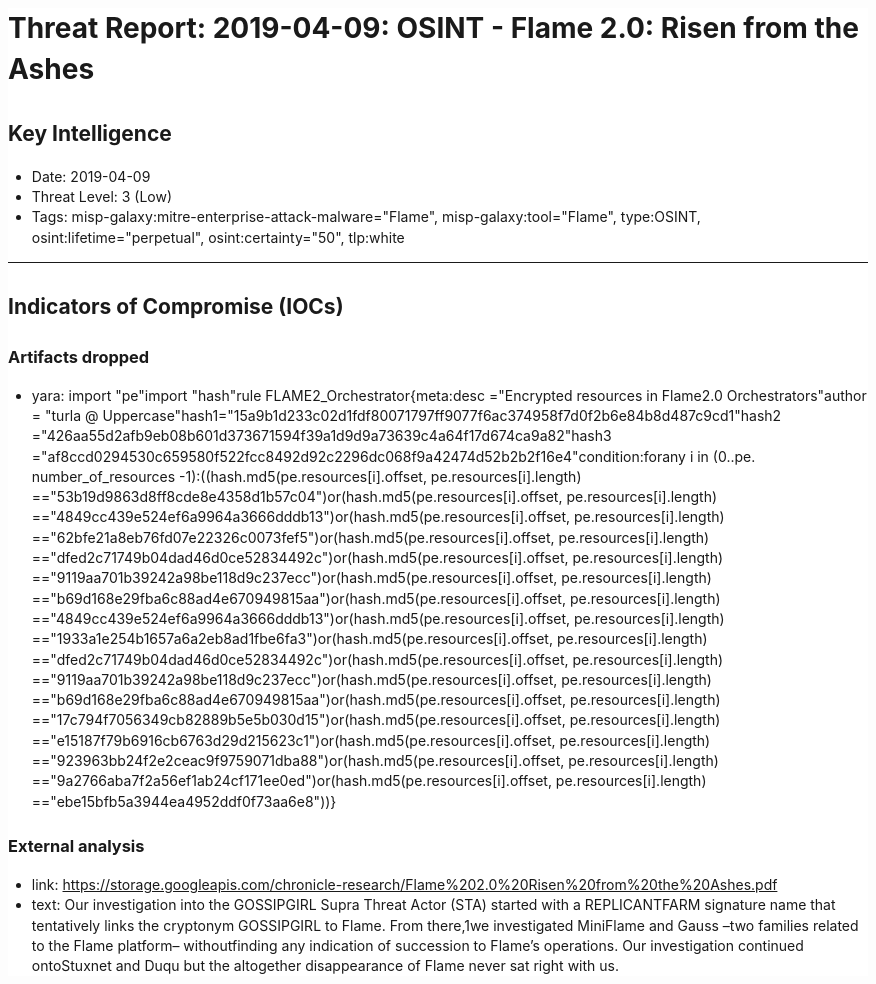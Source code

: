 # Threat Report: 2019-04-09: OSINT - Flame 2.0: Risen from the Ashes


## Key Intelligence
* Date: 2019-04-09
* Threat Level: 3 (Low)
* Tags: misp-galaxy:mitre-enterprise-attack-malware="Flame", misp-galaxy:tool="Flame", type:OSINT, osint:lifetime="perpetual", osint:certainty="50", tlp:white

---

## Indicators of Compromise (IOCs)
### Artifacts dropped
* yara: import​ ​"pe"import​ ​"hash"rule FLAME2_Orchestrator{meta:desc ​=​ ​"Encrypted resources in Flame2.0 Orchestrators"author ​=​ ​"turla @ Uppercase"hash1 ​="15a9b1d233c02d1fdf80071797ff9077f6ac374958f7d0f2b6e84b8d487c9cd1"hash2 ​="426aa55d2afb9eb08b601d373671594f39a1d9d9a73639c4a64f17d674ca9a82"hash3 ​="af8ccd0294530c659580f522fcc8492d92c2296dc068f9a42474d52b2b2f16e4"condition:for​ any i ​in​ ​(​0.​.​pe​.​number_of_resources ​-​ ​1​):(​(​hash​.​md5​(​pe​.​resources​[​i​].​offset​,​ pe​.​resources​[​i​].​length​)​ ​=="53b19d9863d8ff8cde8e4358d1b57c04"​)​ ​or(​hash​.​md5​(​pe​.​resources​[​i​].​offset​,​ pe​.​resources​[​i​].​length​)​ ​=="4849cc439e524ef6a9964a3666dddb13"​)​ ​or(​hash​.​md5​(​pe​.​resources​[​i​].​offset​,​ pe​.​resources​[​i​].​length​)​ ​=="62bfe21a8eb76fd07e22326c0073fef5"​)​ ​or(​hash​.​md5​(​pe​.​resources​[​i​].​offset​,​ pe​.​resources​[​i​].​length​)​ ​=="dfed2c71749b04dad46d0ce52834492c"​)​ ​or(​hash​.​md5​(​pe​.​resources​[​i​].​offset​,​ pe​.​resources​[​i​].​length​)​ ​=="9119aa701b39242a98be118d9c237ecc"​)​ ​or(​hash​.​md5​(​pe​.​resources​[​i​].​offset​,​ pe​.​resources​[​i​].​length​)​ ​=="b69d168e29fba6c88ad4e670949815aa"​)​ ​or(​hash​.​md5​(​pe​.​resources​[​i​].​offset​,​ pe​.​resources​[​i​].​length​)​ ​=="4849cc439e524ef6a9964a3666dddb13"​)​ ​or(​hash​.​md5​(​pe​.​resources​[​i​].​offset​,​ pe​.​resources​[​i​].​length​)​ ​=="1933a1e254b1657a6a2eb8ad1fbe6fa3"​)​ ​or(​hash​.​md5​(​pe​.​resources​[​i​].​offset​,​ pe​.​resources​[​i​].​length​)​ ​=="dfed2c71749b04dad46d0ce52834492c"​)​ ​or(​hash​.​md5​(​pe​.​resources​[​i​].​offset​,​ pe​.​resources​[​i​].​length​)​ ​=="9119aa701b39242a98be118d9c237ecc"​)​ ​or(​hash​.​md5​(​pe​.​resources​[​i​].​offset​,​ pe​.​resources​[​i​].​length​)​ ​=="b69d168e29fba6c88ad4e670949815aa"​)​ ​or(​hash​.​md5​(​pe​.​resources​[​i​].​offset​,​ pe​.​resources​[​i​].​length​)​ ​=="17c794f7056349cb82889b5e5b030d15"​)​ ​or(​hash​.​md5​(​pe​.​resources​[​i​].​offset​,​ pe​.​resources​[​i​].​length​)​ ​=="e15187f79b6916cb6763d29d215623c1"​)​ ​or(​hash​.​md5​(​pe​.​resources​[​i​].​offset​,​ pe​.​resources​[​i​].​length​)​ ​=="923963bb24f2e2ceac9f9759071dba88"​)​ ​or(​hash​.​md5​(​pe​.​resources​[​i​].​offset​,​ pe​.​resources​[​i​].​length​)​ ​=="9a2766aba7f2a56ef1ab24cf171ee0ed"​)​ ​or(​hash​.​md5​(​pe​.​resources​[​i​].​offset​,​ pe​.​resources​[​i​].​length​)​ ​=="ebe15bfb5a3944ea4952ddf0f73aa6e8")​)}

### External analysis
* link: https://storage.googleapis.com/chronicle-research/Flame%202.0%20Risen%20from%20the%20Ashes.pdf
* text: Our investigation into the GOSSIPGIRL Supra Threat Actor (STA) started with a REPLICANTFARM signature name that tentatively links the cryptonym GOSSIPGIRL to Flame. From there,1we investigated MiniFlame and Gauss –two families related to the Flame platform– withoutfinding any indication of succession to Flame’s operations. Our investigation continued ontoStuxnet and Duqu but the altogether disappearance of Flame never sat right with us.
